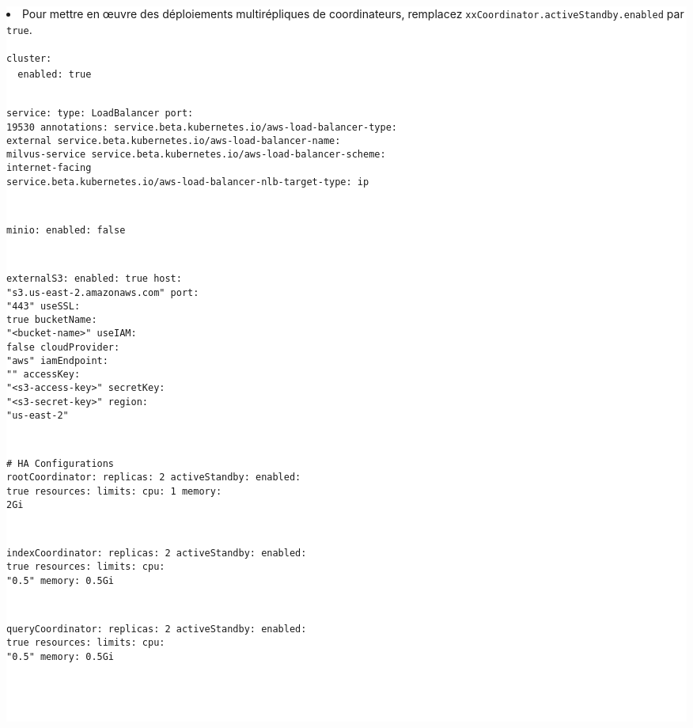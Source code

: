 <li>Pour mettre en œuvre des déploiements multirépliques de coordinateurs, remplacez <code translate="no">xxCoordinator.activeStandby.enabled</code> par <code translate="no">true</code>.</li>
</ul>
<p></div></p>
<pre><code translate="no" class="language-yaml">cluster:
  enabled: <span class="hljs-literal">true</span>

service:
  <span class="hljs-built_in">type</span>: LoadBalancer
  port: 19530
  annotations: 
    service.beta.kubernetes.io/aws-load-balancer-type: external
    service.beta.kubernetes.io/aws-load-balancer-name: milvus-service
    service.beta.kubernetes.io/aws-load-balancer-scheme: internet-facing
    service.beta.kubernetes.io/aws-load-balancer-nlb-target-type: ip

minio:
  enabled: <span class="hljs-literal">false</span>

externalS3:
  enabled: <span class="hljs-literal">true</span>
  host: <span class="hljs-string">&quot;s3.us-east-2.amazonaws.com&quot;</span>
  port: <span class="hljs-string">&quot;443&quot;</span>
  useSSL: <span class="hljs-literal">true</span>
  bucketName: <span class="hljs-string">&quot;&lt;bucket-name&gt;&quot;</span>
  useIAM: <span class="hljs-literal">false</span>
  cloudProvider: <span class="hljs-string">&quot;aws&quot;</span>
  iamEndpoint: <span class="hljs-string">&quot;&quot;</span>
  accessKey: <span class="hljs-string">&quot;&lt;s3-access-key&gt;&quot;</span>
  secretKey: <span class="hljs-string">&quot;&lt;s3-secret-key&gt;&quot;</span>
  region: <span class="hljs-string">&quot;us-east-2&quot;</span>

<span class="hljs-comment"># HA Configurations</span>
rootCoordinator:
  replicas: 2
  activeStandby:
    enabled: <span class="hljs-literal">true</span>
  resources: 
    limits:
      cpu: 1
      memory: 2Gi

indexCoordinator:
  replicas: 2
  activeStandby:
    enabled: <span class="hljs-literal">true</span>
  resources: 
    limits:
      cpu: <span class="hljs-string">&quot;0.5&quot;</span>
      memory: 0.5Gi

queryCoordinator:
  replicas: 2
  activeStandby:
    enabled: <span class="hljs-literal">true</span>
  resources: 
    limits:
      cpu: <span class="hljs-string">&quot;0.5&quot;</span>
      memory: 0.5Gi
